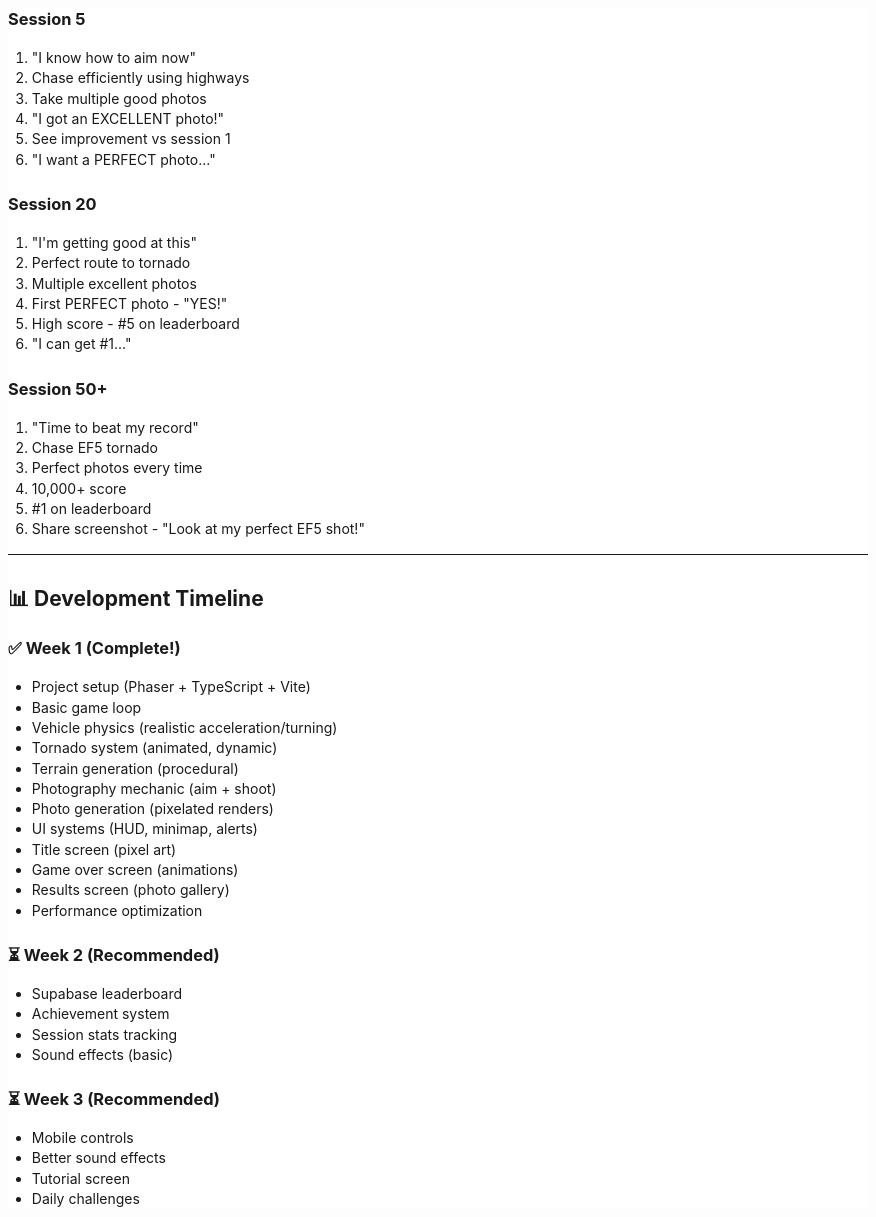 ### Session 5
1. "I know how to aim now"
2. Chase efficiently using highways
3. Take multiple good photos
4. "I got an EXCELLENT photo!"
5. See improvement vs session 1
6. "I want a PERFECT photo..."

### Session 20
1. "I'm getting good at this"
2. Perfect route to tornado
3. Multiple excellent photos
4. First PERFECT photo - "YES!"
5. High score - #5 on leaderboard
6. "I can get #1..."

### Session 50+
1. "Time to beat my record"
2. Chase EF5 tornado
3. Perfect photos every time
4. 10,000+ score
5. #1 on leaderboard
6. Share screenshot - "Look at my perfect EF5 shot!"

---

## 📊 Development Timeline

### ✅ Week 1 (Complete!)
- Project setup (Phaser + TypeScript + Vite)
- Basic game loop
- Vehicle physics (realistic acceleration/turning)
- Tornado system (animated, dynamic)
- Terrain generation (procedural)
- Photography mechanic (aim + shoot)
- Photo generation (pixelated renders)
- UI systems (HUD, minimap, alerts)
- Title screen (pixel art)
- Game over screen (animations)
- Results screen (photo gallery)
- Performance optimization

### ⏳ Week 2 (Recommended)
- Supabase leaderboard
- Achievement system
- Session stats tracking
- Sound effects (basic)

### ⏳ Week 3 (Recommended)
- Mobile controls
- Better sound effects
- Tutorial screen
- Daily challenges
